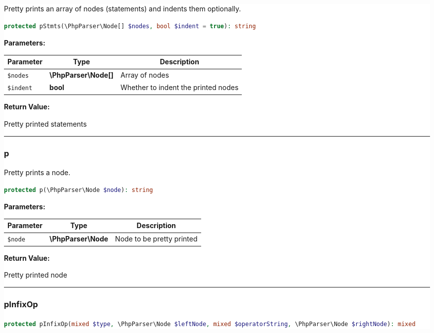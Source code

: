 Pretty prints an array of nodes (statements) and indents them optionally.

```php
protected pStmts(\PhpParser\Node[] $nodes, bool $indent = true): string
```








**Parameters:**

| Parameter | Type | Description |
|-----------|------|-------------|
| `$nodes` | **\PhpParser\Node[]** | Array of nodes |
| `$indent` | **bool** | Whether to indent the printed nodes |


**Return Value:**

Pretty printed statements



***

### p

Pretty prints a node.

```php
protected p(\PhpParser\Node $node): string
```








**Parameters:**

| Parameter | Type | Description |
|-----------|------|-------------|
| `$node` | **\PhpParser\Node** | Node to be pretty printed |


**Return Value:**

Pretty printed node



***

### pInfixOp



```php
protected pInfixOp(mixed $type, \PhpParser\Node $leftNode, mixed $operatorString, \PhpParser\Node $rightNode): mixed
```
